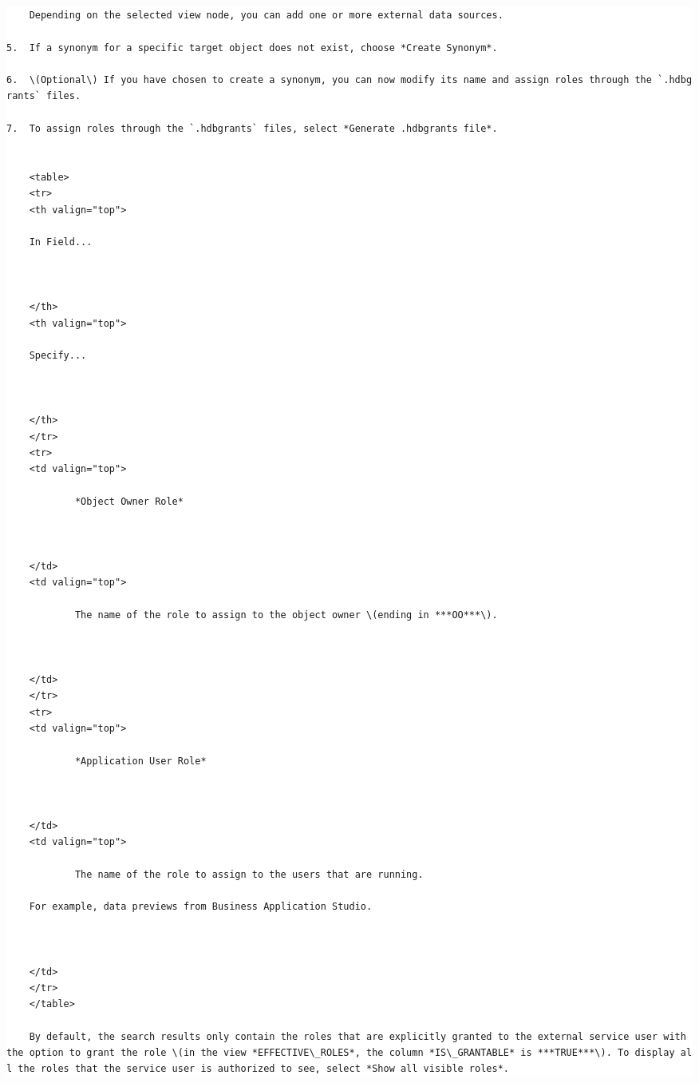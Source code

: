         Depending on the selected view node, you can add one or more external data sources.

    5.  If a synonym for a specific target object does not exist, choose *Create Synonym*.

    6.  \(Optional\) If you have chosen to create a synonym, you can now modify its name and assign roles through the `.hdbgrants` files.

    7.  To assign roles through the `.hdbgrants` files, select *Generate .hdbgrants file*.


        <table>
        <tr>
        <th valign="top">

        In Field...


        
        </th>
        <th valign="top">

        Specify...


        
        </th>
        </tr>
        <tr>
        <td valign="top">
        
                *Object Owner Role*


        
        </td>
        <td valign="top">
        
                The name of the role to assign to the object owner \(ending in ***OO***\).


        
        </td>
        </tr>
        <tr>
        <td valign="top">
        
                *Application User Role*


        
        </td>
        <td valign="top">
        
                The name of the role to assign to the users that are running.

        For example, data previews from Business Application Studio.


        
        </td>
        </tr>
        </table>
        
        By default, the search results only contain the roles that are explicitly granted to the external service user with the option to grant the role \(in the view *EFFECTIVE\_ROLES*, the column *IS\_GRANTABLE* is ***TRUE***\). To display all the roles that the service user is authorized to see, select *Show all visible roles*.
